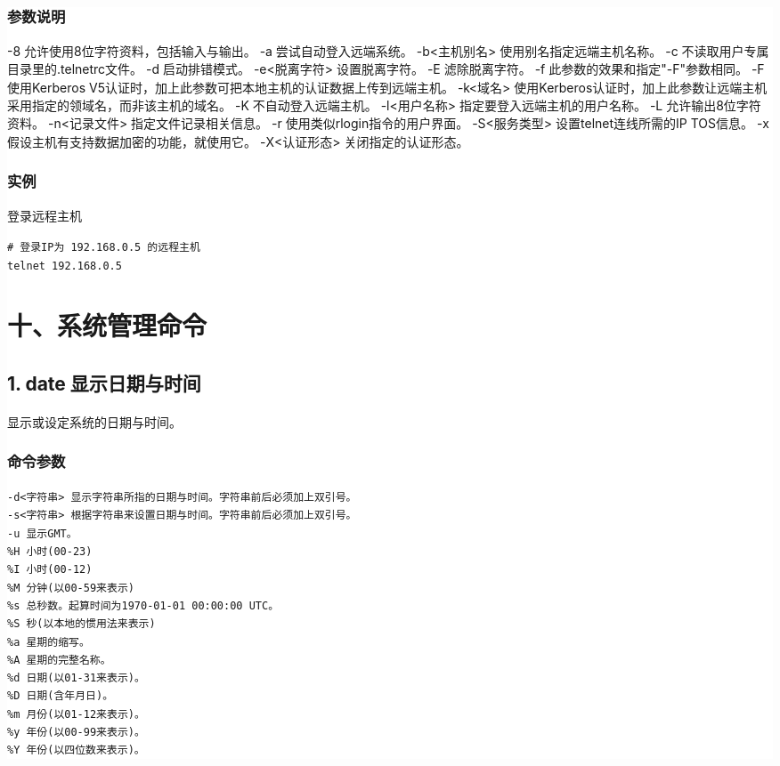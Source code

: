 ### 参数说明
  -8 允许使用8位字符资料，包括输入与输出。
  -a 尝试自动登入远端系统。
  -b<主机别名> 使用别名指定远端主机名称。
  -c 不读取用户专属目录里的.telnetrc文件。
  -d 启动排错模式。
  -e<脱离字符> 设置脱离字符。
  -E 滤除脱离字符。
  -f 此参数的效果和指定"-F"参数相同。
  -F 使用Kerberos V5认证时，加上此参数可把本地主机的认证数据上传到远端主机。
  -k<域名> 使用Kerberos认证时，加上此参数让远端主机采用指定的领域名，而非该主机的域名。
  -K 不自动登入远端主机。
  -l<用户名称> 指定要登入远端主机的用户名称。
  -L 允许输出8位字符资料。
  -n<记录文件> 指定文件记录相关信息。
  -r 使用类似rlogin指令的用户界面。
  -S<服务类型> 设置telnet连线所需的IP TOS信息。
  -x 假设主机有支持数据加密的功能，就使用它。
  -X<认证形态> 关闭指定的认证形态。

### 实例
登录远程主机

```shell
# 登录IP为 192.168.0.5 的远程主机
telnet 192.168.0.5
```



# **十、系统管理命令**

## **1. date 显示日期与时间**


显示或设定系统的日期与时间。

### 命令参数

```shell
-d<字符串> 显示字符串所指的日期与时间。字符串前后必须加上双引号。
-s<字符串> 根据字符串来设置日期与时间。字符串前后必须加上双引号。
-u 显示GMT。
%H 小时(00-23)
%I 小时(00-12)
%M 分钟(以00-59来表示)
%s 总秒数。起算时间为1970-01-01 00:00:00 UTC。
%S 秒(以本地的惯用法来表示)
%a 星期的缩写。
%A 星期的完整名称。
%d 日期(以01-31来表示)。
%D 日期(含年月日)。
%m 月份(以01-12来表示)。
%y 年份(以00-99来表示)。
%Y 年份(以四位数来表示)。
```
